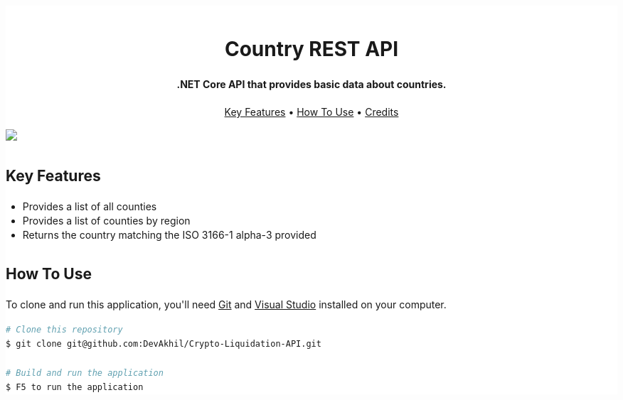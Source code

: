 
<h1 align="center">
  <br>
  Country REST API
  <br>
</h1>

<h4 align="center">.NET Core API that provides basic data about countries.</h4>


<p align="center">
  <a href="#key-features">Key Features</a> •
  <a href="#how-to-use">How To Use</a> •
  <a href="#credits">Credits</a> 
</p>



  
  <img src="blob:https://imgur.com/26080c6d-7e1e-4a6f-b288-f37e85400ee2" width="100%"/>




## Key Features

* Provides a list of all counties
* Provides a list of counties by region
* Returns the country matching the ISO 3166-1 alpha-3 provided 

## How To Use

To clone and run this application, you'll need [Git](https://git-scm.com) and [Visual Studio](https://visualstudio.microsoft.com/) installed on your computer. 

```bash
# Clone this repository
$ git clone git@github.com:DevAkhil/Crypto-Liquidation-API.git

# Build and run the application
$ F5 to run the application
